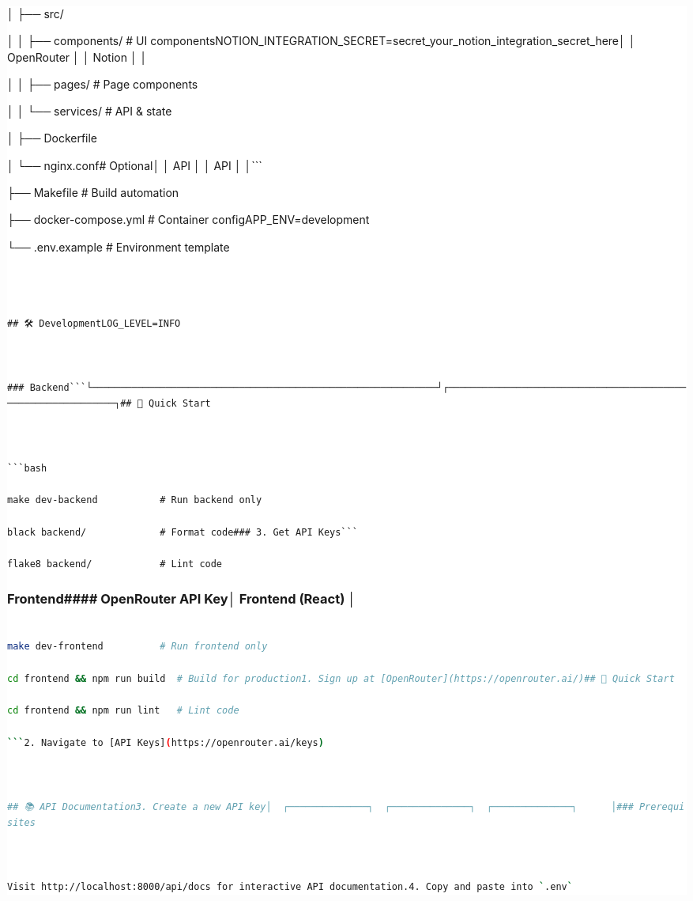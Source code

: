 │   ├── src/

│   │   ├── components/     # UI componentsNOTION_INTEGRATION_SECRET=secret_your_notion_integration_secret_here│  │  OpenRouter  │                    │    Notion    │       │

│   │   ├── pages/          # Page components

│   │   └── services/       # API & state

│   ├── Dockerfile

│   └── nginx.conf# Optional│  │     API      │                    │     API      │       │```

├── Makefile               # Build automation

├── docker-compose.yml     # Container configAPP_ENV=development

└── .env.example           # Environment template

```DEBUG=true│  └──────────────┘                    └──────────────┘       │



## 🛠️ DevelopmentLOG_LEVEL=INFO



### Backend```└─────────────────────────────────────────────────────────────┘┌─────────────────────────────────────────────────────────────┐## 🚀 Quick Start



```bash

make dev-backend           # Run backend only

black backend/             # Format code### 3. Get API Keys```

flake8 backend/            # Lint code

```



### Frontend#### OpenRouter API Key│                     Frontend (React)                         │



```bash

make dev-frontend          # Run frontend only

cd frontend && npm run build  # Build for production1. Sign up at [OpenRouter](https://openrouter.ai/)## 🚀 Quick Start

cd frontend && npm run lint   # Lint code

```2. Navigate to [API Keys](https://openrouter.ai/keys)



## 📚 API Documentation3. Create a new API key│  ┌──────────────┐  ┌──────────────┐  ┌──────────────┐      │### Prerequisites



Visit http://localhost:8000/api/docs for interactive API documentation.4. Copy and paste into `.env`


```